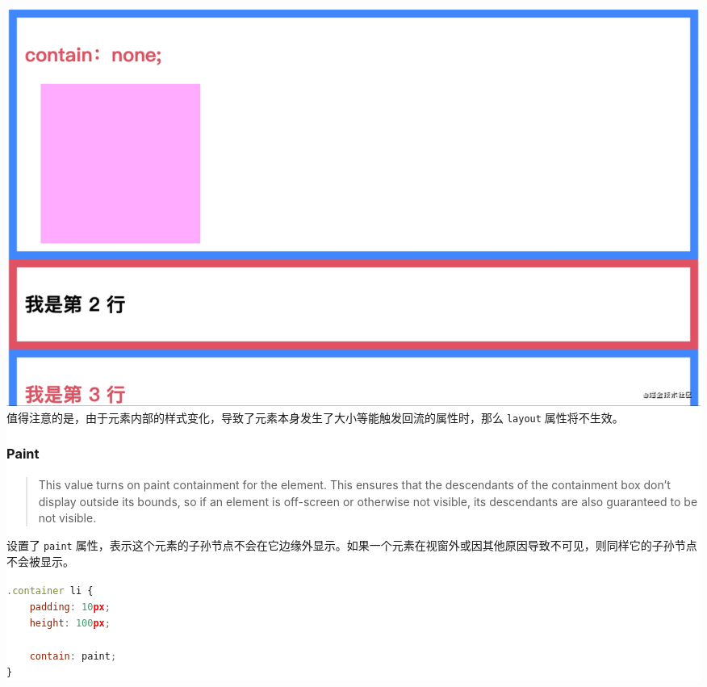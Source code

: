 ![8fcea485affb42fe9f173f2c26f07691_tplv-k3u1fbpfcp-watermark.gif](./imgs/8fcea485affb42fe9f173f2c26f07691_tplv-k3u1fbpfcp-watermark.gif)
值得注意的是，由于元素内部的样式变化，导致了元素本身发生了大小等能触发回流的属性时，那么 `layout` 属性将不生效。

### Paint

> This value turns on paint containment for the element. This ensures that the descendants of the containment box don’t display outside its bounds, so if an element is off-screen or otherwise not visible, its descendants are also guaranteed to be not visible.

设置了 `paint` 属性，表示这个元素的子孙节点不会在它边缘外显示。如果一个元素在视窗外或因其他原因导致不可见，则同样它的子孙节点不会被显示。

```javascript
.container li {
    padding: 10px;
    height: 100px;

    contain: paint;
}
```
